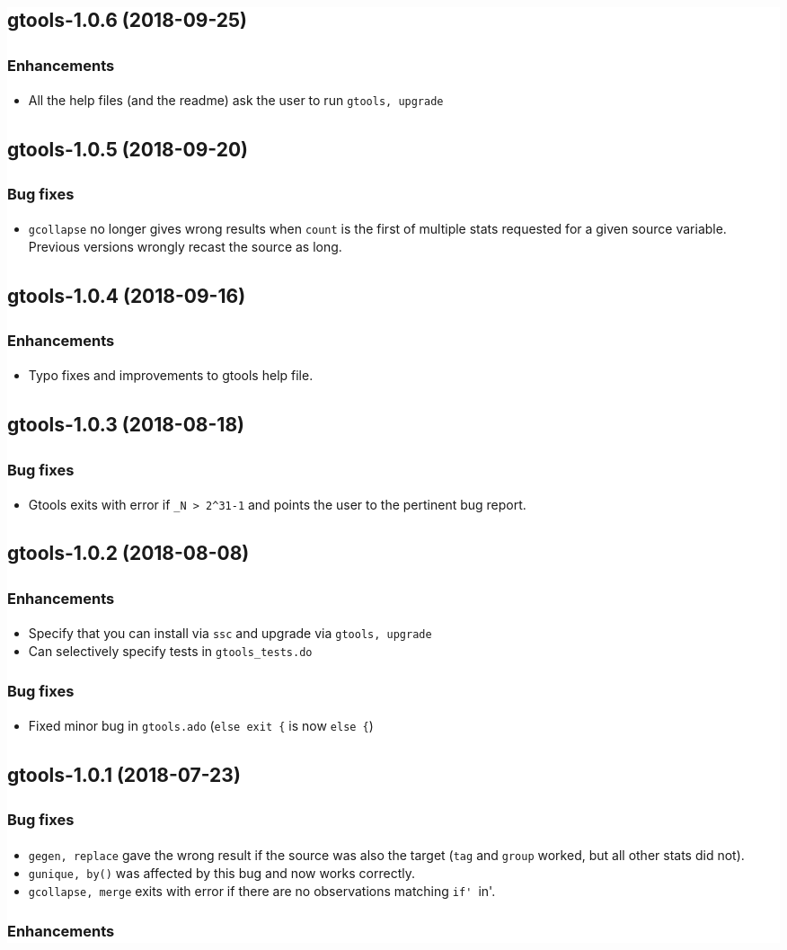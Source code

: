 ## gtools-1.0.6 (2018-09-25)

### Enhancements

- All the help files (and the readme) ask the user to run `gtools, upgrade`

## gtools-1.0.5 (2018-09-20)

### Bug fixes

- `gcollapse` no longer gives wrong results when `count` is the first of
  multiple stats requested for a given source variable. Previous versions
  wrongly recast the source as long.

## gtools-1.0.4 (2018-09-16)

### Enhancements

* Typo fixes and improvements to gtools help file.

## gtools-1.0.3 (2018-08-18)

### Bug fixes

* Gtools exits with error if `_N > 2^31-1` and points the user to the
  pertinent bug report.

## gtools-1.0.2 (2018-08-08)

### Enhancements

* Specify that you can install via `ssc` and upgrade via `gtools, upgrade`
* Can selectively specify tests in `gtools_tests.do`

### Bug fixes

* Fixed minor bug in `gtools.ado` (`else exit {` is now `else {`)

## gtools-1.0.1 (2018-07-23)

### Bug fixes

* `gegen, replace` gave the wrong result if the source was also the target
  (`tag` and `group` worked, but all other stats did not).
* `gunique, by()` was affected by this bug and now works correctly.
* `gcollapse, merge` exits with error if there are no observations matching `if' `in'.

### Enhancements
